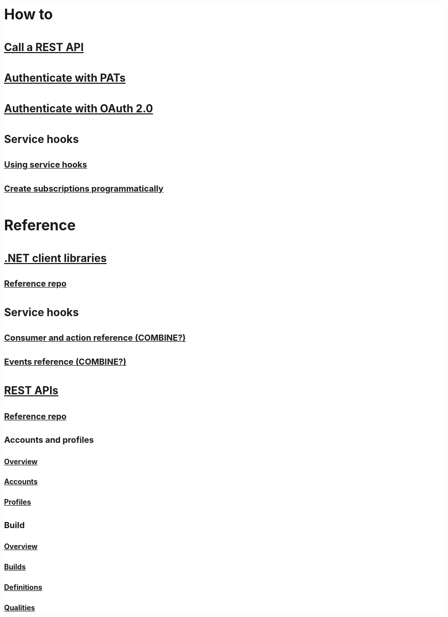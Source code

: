 # How to
## [Call a REST API](how-to/call-rest-api.md)
## [Authenticate with PATs](get-started/authentication/pats.md)
## [Authenticate with OAuth 2.0](get-started/authentication/oauth.md)
## Service hooks
### [Using service hooks](../marketplace/integrate/service-hooks/get-started.md)
### [Create subscriptions programmatically](get-started/service-hooks/create-subscription.md)


# Reference
## [.NET client libraries](get-started/client-libraries/dotnet.md)
### [Reference repo](https://review.docs.microsoft.com/en-us/vsts-dotnet/api/microsoft.teamfoundation.framework.common?branch=master)
## Service hooks
### [Consumer and action reference (COMBINE?)](get-started/service-hooks/consumers.md)
### [Events reference (COMBINE?)](get-started/service-hooks/events.md)
## [REST APIs](./rest-api-overview.md)
### [Reference repo](https://review.docs.microsoft.com/en-us/rest/vsts/api/build-release/addbuildtag?branch=master)

### Accounts and profiles
#### [Overview](https://visualstudio.com/integrate/api/shared/overview.md)
#### [Accounts](https://visualstudio.com/integrate/api/shared/accounts.md)
#### [Profiles](https://visualstudio.com/integrate/api/shared/profiles.md)
### Build
#### [Overview](https://visualstudio.com/integrate/api/xamlbuild/overview.md)
#### [Builds](https://visualstudio.com/integrate/api/xamlbuild/builds.md)
#### [Definitions](https://visualstudio.com/integrate/api/xamlbuild/definitions.md)
#### [Qualities](https://visualstudio.com/integrate/api/xamlbuild/qualities.md)
